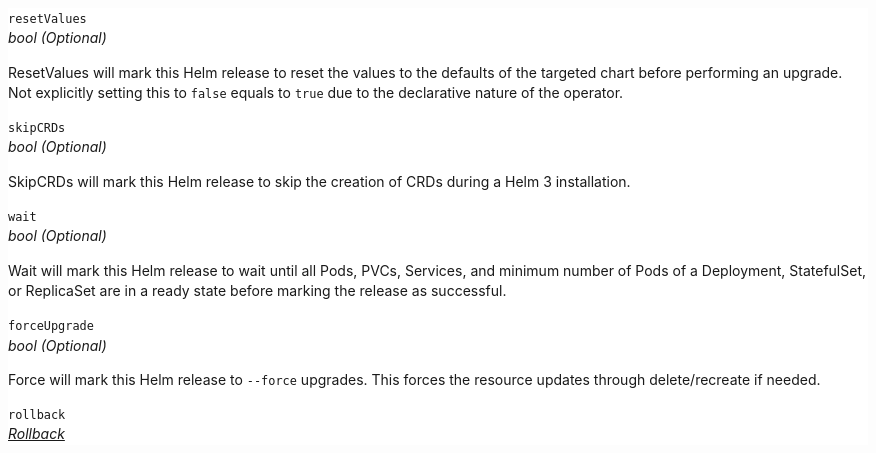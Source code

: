 </tr>
<tr>
<td>
<code>resetValues</code><br>
<em>
bool
</em>
</td>
<td>
<em>(Optional)</em>
<p>ResetValues will mark this Helm release to reset the values
to the defaults of the targeted chart before performing
an upgrade. Not explicitly setting this to <code>false</code> equals
to <code>true</code> due to the declarative nature of the operator.</p>
</td>
</tr>
<tr>
<td>
<code>skipCRDs</code><br>
<em>
bool
</em>
</td>
<td>
<em>(Optional)</em>
<p>SkipCRDs will mark this Helm release to skip the creation
of CRDs during a Helm 3 installation.</p>
</td>
</tr>
<tr>
<td>
<code>wait</code><br>
<em>
bool
</em>
</td>
<td>
<em>(Optional)</em>
<p>Wait will mark this Helm release to wait until all Pods,
PVCs, Services, and minimum number of Pods of a Deployment,
StatefulSet, or ReplicaSet are in a ready state before marking
the release as successful.</p>
</td>
</tr>
<tr>
<td>
<code>forceUpgrade</code><br>
<em>
bool
</em>
</td>
<td>
<em>(Optional)</em>
<p>Force will mark this Helm release to <code>--force</code> upgrades. This
forces the resource updates through delete/recreate if needed.</p>
</td>
</tr>
<tr>
<td>
<code>rollback</code><br>
<em>
<a href="#helm.fluxcd.io/v1.Rollback">
Rollback
</a>